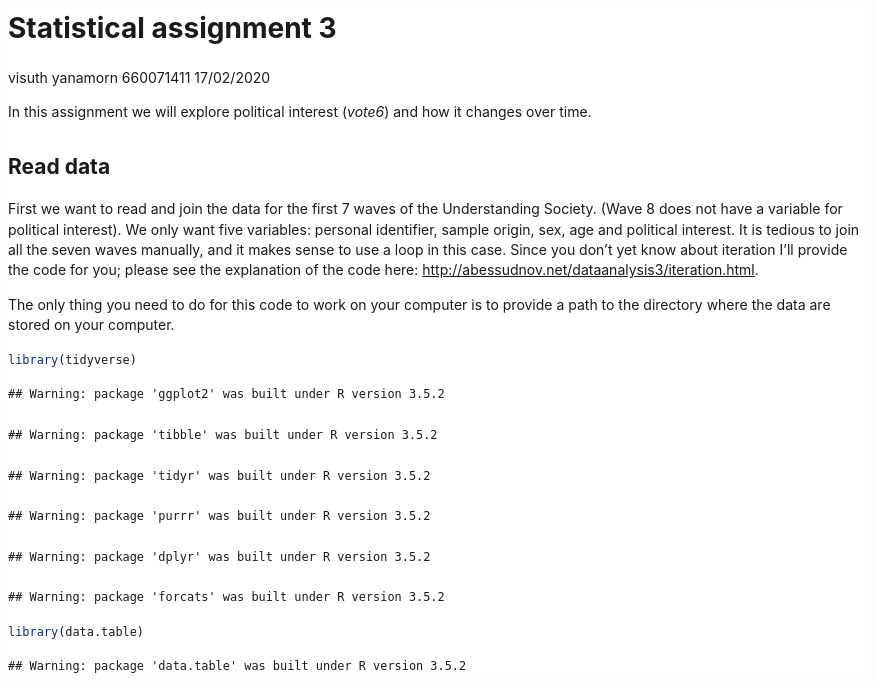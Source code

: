 Statistical assignment 3
================
visuth yanamorn 660071411
17/02/2020

In this assignment we will explore political interest (*vote6*) and how
it changes over time.

## Read data

First we want to read and join the data for the first 7 waves of the
Understanding Society. (Wave 8 does not have a variable for political
interest). We only want five variables: personal identifier, sample
origin, sex, age and political interest. It is tedious to join all the
seven waves manually, and it makes sense to use a loop in this case.
Since you don’t yet know about iteration I’ll provide the code for you;
please see the explanation of the code here:
<http://abessudnov.net/dataanalysis3/iteration.html>.

The only thing you need to do for this code to work on your computer is
to provide a path to the directory where the data are stored on your
computer.

``` r
library(tidyverse)
```

    ## Warning: package 'ggplot2' was built under R version 3.5.2

    ## Warning: package 'tibble' was built under R version 3.5.2

    ## Warning: package 'tidyr' was built under R version 3.5.2

    ## Warning: package 'purrr' was built under R version 3.5.2

    ## Warning: package 'dplyr' was built under R version 3.5.2

    ## Warning: package 'forcats' was built under R version 3.5.2

``` r
library(data.table)
```

    ## Warning: package 'data.table' was built under R version 3.5.2
